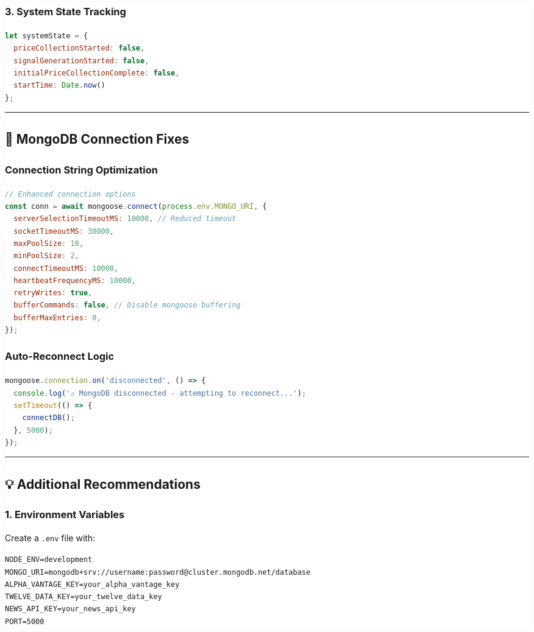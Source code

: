 ### **3. System State Tracking**
```javascript
let systemState = {
  priceCollectionStarted: false,
  signalGenerationStarted: false,
  initialPriceCollectionComplete: false,
  startTime: Date.now()
};
```

---

## 🔗 **MongoDB Connection Fixes**

### **Connection String Optimization**
```javascript
// Enhanced connection options
const conn = await mongoose.connect(process.env.MONGO_URI, {
  serverSelectionTimeoutMS: 10000, // Reduced timeout
  socketTimeoutMS: 30000,
  maxPoolSize: 10,
  minPoolSize: 2,
  connectTimeoutMS: 10000,
  heartbeatFrequencyMS: 10000,
  retryWrites: true,
  bufferCommands: false, // Disable mongoose buffering
  bufferMaxEntries: 0,
});
```

### **Auto-Reconnect Logic**
```javascript
mongoose.connection.on('disconnected', () => {
  console.log('⚠️ MongoDB disconnected - attempting to reconnect...');
  setTimeout(() => {
    connectDB();
  }, 5000);
});
```

---

## 💡 **Additional Recommendations**

### **1. Environment Variables**
Create a `.env` file with:
```env
NODE_ENV=development
MONGO_URI=mongodb+srv://username:password@cluster.mongodb.net/database
ALPHA_VANTAGE_KEY=your_alpha_vantage_key
TWELVE_DATA_KEY=your_twelve_data_key
NEWS_API_KEY=your_news_api_key
PORT=5000
```
